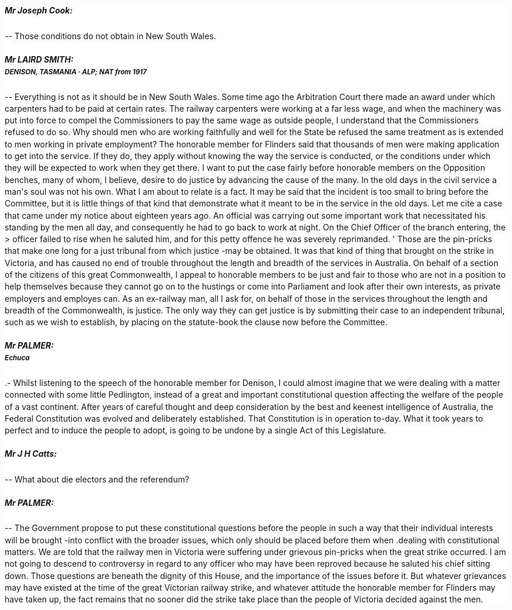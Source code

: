 ##### Mr Joseph Cook:

--  Those conditions do not obtain in New South Wales. 

##### Mr LAIRD SMITH:<br><small class="text-muted">DENISON, TASMANIA &middot; ALP; NAT from 1917</small>

-- Everything is not as it should be in New South Wales. Some time ago the Arbitration Court there made an award under which carpenters had to be paid at certain rates. The railway carpenters were working at a far less wage, and when the machinery was put into force to compel the Commissioners to pay the same wage as outside people, I understand that the Commissioners refused to do so. Why should men who are working faithfully and well for the State be refused the same treatment as is extended to men working in private employment? The  honorable member for Flinders said that thousands of men were making application to get into the service. If they do, they apply without knowing the way the service is conducted, or the conditions under which they will be expected to work when they get there. I want to put the case fairly before honorable members on the Opposition benches, many of whom, I believe, desire to do justice by advancing the cause of the many. In the old days in the civil service a man's soul was not his own. What I am about to relate is a fact. It may be said that the incident is too small to bring before the Committee, but it is little things of that kind that demonstrate what it meant to be in the service in the old days. Let me cite a case that came under my notice about eighteen years ago. An official was carrying out some important work that necessitated his standing by the men all day, and consequently he had to go back to work at night. On the Chief Officer of the branch entering, the &gt; officer failed to rise when he saluted him, and for this petty offence he was severely reprimanded. ' Those are the pin-pricks that make one long for a just tribunal from which justice -may be obtained. It was that kind of thing that brought on the strike in Victoria, and has caused no end of trouble throughout the length and breadth of the services in Australia. On behalf of a section of the citizens of this great Commonwealth, I appeal to honorable members to be just and fair to those who are not in a position to help themselves because they cannot go on to the hustings or come into Parliament and look after their own interests, as private employers and employes can. As an ex-railway man, all I ask for, on behalf of those in the services throughout the length and breadth of the Commonwealth, is justice. The only way they can get justice is by submitting their case to an independent tribunal, such as we wish to establish, by placing on the statute-book the clause now before the Committee. 

##### Mr PALMER:<br><small class="text-muted">Echuca</small>

.- Whilst listening to the speech of the honorable member for Denison, I could almost imagine that we were dealing with a matter connected with some little  Pedlington,  instead of a great and important constitutional question affecting the welfare of the people of a vast continent. After years of careful thought and deep consideration by the best and keenest intelligence of Australia, the Federal Constitution was evolved and deliberately established. That Constitution is in operation to-day. What it took years to perfect and to induce the people to adopt, is going to be undone by a single Act of this Legislature. 

##### Mr J H Catts:

-- What about die electors and the referendum? 

##### Mr PALMER:

-- The Government propose to put these constitutional questions before the people in such a way that their individual interests will be brought -into conflict with the broader issues, which only should be placed before them when .dealing with constitutional matters. We are told that the railway men in Victoria were suffering under grievous pin-pricks when the great strike occurred. I am not going to descend to controversy in regard to any officer who may have been reproved because he saluted his chief sitting down. Those questions are beneath the dignity of this House, and the importance of the issues before it. But whatever grievances may have existed at the time of the great Victorian railway strike, and whatever attitude the honorable member for Flinders may have taken up, the fact remains that no sooner did the strike take place than the people of Victoria decided against the men. 
